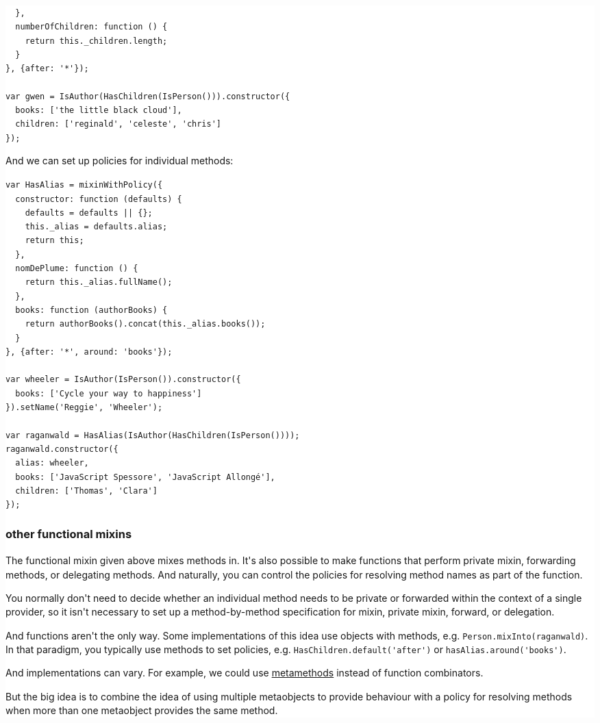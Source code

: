~~~~~~~~
  },
  numberOfChildren: function () {
    return this._children.length;
  }
}, {after: '*'});

var gwen = IsAuthor(HasChildren(IsPerson())).constructor({
  books: ['the little black cloud'],
  children: ['reginald', 'celeste', 'chris']
});
~~~~~~~~

And we can set up policies for individual methods:

~~~~~~~~
var HasAlias = mixinWithPolicy({
  constructor: function (defaults) {
    defaults = defaults || {};
    this._alias = defaults.alias;
    return this;
  },
  nomDePlume: function () {
    return this._alias.fullName();
  },
  books: function (authorBooks) {
    return authorBooks().concat(this._alias.books());
  }
}, {after: '*', around: 'books'});

var wheeler = IsAuthor(IsPerson()).constructor({
  books: ['Cycle your way to happiness']
}).setName('Reggie', 'Wheeler');

var raganwald = HasAlias(IsAuthor(HasChildren(IsPerson())));
raganwald.constructor({
  alias: wheeler,
  books: ['JavaScript Spessore', 'JavaScript Allongé'],
  children: ['Thomas', 'Clara']
});
~~~~~~~~

### other functional mixins

The functional mixin given above mixes methods in. It's also possible to make functions that perform private mixin, forwarding methods, or delegating methods. And naturally, you can control the policies for resolving method names as part of the function.

You normally don't need to decide whether an individual method needs to be private or forwarded within the context of a single provider, so it isn't necessary to set up a method-by-method specification for mixin, private mixin, forward, or delegation.

And functions aren't the only way. Some implementations of this idea use objects with methods, e.g. `Person.mixInto(raganwald)`. In that paradigm, you typically use methods to set policies, e.g. `HasChildren.default('after')` or `hasAlias.around('books')`.

And implementations can vary. For example, we could use [metamethods](#aopmm) instead of function combinators.

But the big idea is to combine the idea of using multiple metaobjects to provide behaviour with a policy for resolving methods when more than one metaobject provides the same method.


[aop]: https://en.wikipedia.org/wiki/Aspect-oriented_programming
[^es6]: Transpile-to-JavaScript languages like CoffeeScript, and the upcoming EcmaScript 6 verison of JavaScript provide *destructuring* to help with the syntax of things like named parameters. But the mechanism is identical.